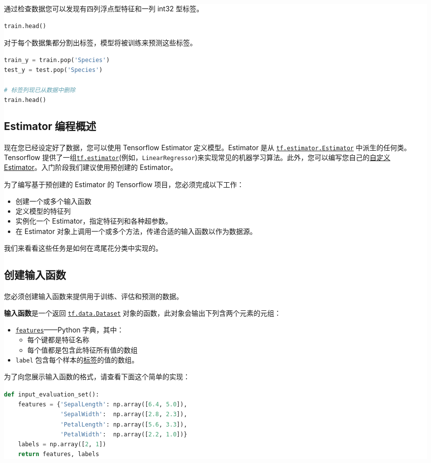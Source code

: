 通过检查数据您可以发现有四列浮点型特征和一列 int32 型标签。

```py
train.head() 
```

<devsite-iframe><iframe src="/tutorials/estimator/premade_4ef55cf026eec3ed4d0c8562a0aea6d97ef7158cca81e5bee02dcca4014bb030.frame" class="framebox inherit-locale " allowfullscreen="" is-upgraded=""></iframe></devsite-iframe>

对于每个数据集都分割出标签，模型将被训练来预测这些标签。

```py
train_y = train.pop('Species')
test_y = test.pop('Species')

# 标签列现已从数据中删除
train.head() 
```

<devsite-iframe><iframe src="/tutorials/estimator/premade_cb6311d9578c260b2f77793d8cda49d8df64c7169d77c5cd07ed7ef07477a397.frame" class="framebox inherit-locale " allowfullscreen="" is-upgraded=""></iframe></devsite-iframe>

## Estimator 编程概述

现在您已经设定好了数据，您可以使用 Tensorflow Estimator 定义模型。Estimator 是从 [`tf.estimator.Estimator`](https://tensorflow.google.cn/api_docs/python/tf/estimator/Estimator) 中派生的任何类。Tensorflow 提供了一组[`tf.estimator`](https://tensorflow.google.cn/api_docs/python/tf/estimator)(例如，`LinearRegressor`)来实现常见的机器学习算法。此外，您可以编写您自己的[自定义 Estimator](https://tensorflow.google.cn/guide/custom_estimators)。入门阶段我们建议使用预创建的 Estimator。

为了编写基于预创建的 Estimator 的 Tensorflow 项目，您必须完成以下工作：

*   创建一个或多个输入函数
*   定义模型的特征列
*   实例化一个 Estimator，指定特征列和各种超参数。
*   在 Estimator 对象上调用一个或多个方法，传递合适的输入函数以作为数据源。

我们来看看这些任务是如何在鸢尾花分类中实现的。

## 创建输入函数

您必须创建输入函数来提供用于训练、评估和预测的数据。

**输入函数**是一个返回 [`tf.data.Dataset`](https://tensorflow.google.cn/api_docs/python/tf/data/Dataset) 对象的函数，此对象会输出下列含两个元素的元组：

*   [`features`](https://developers.google.cn/machine-learning/glossary/#feature)——Python 字典，其中：
    *   每个键都是特征名称
    *   每个值都是包含此特征所有值的数组
*   `label` 包含每个样本的[标签](https://developers.google.cn/machine-learning/glossary/#label)的值的数组。

为了向您展示输入函数的格式，请查看下面这个简单的实现：

```py
def input_evaluation_set():
    features = {'SepalLength': np.array([6.4, 5.0]),
                'SepalWidth':  np.array([2.8, 2.3]),
                'PetalLength': np.array([5.6, 3.3]),
                'PetalWidth':  np.array([2.2, 1.0])}
    labels = np.array([2, 1])
    return features, labels 
```
